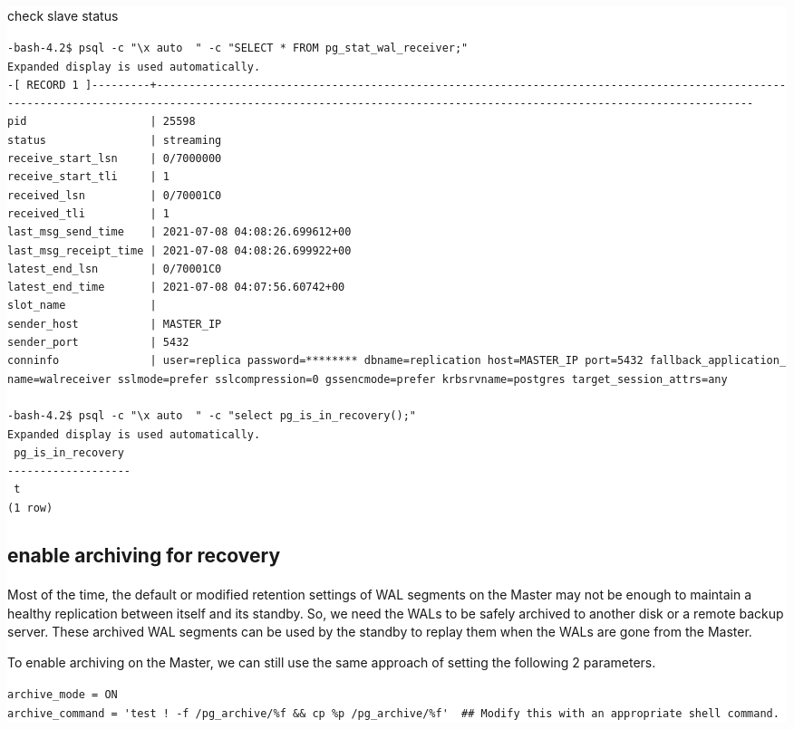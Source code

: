 

check slave status

```
-bash-4.2$ psql -c "\x auto  " -c "SELECT * FROM pg_stat_wal_receiver;"
Expanded display is used automatically.
-[ RECORD 1 ]---------+--------------------------------------------------------------------------------------------------------------------------------------------------------------------------------------------------------------------
pid                   | 25598
status                | streaming
receive_start_lsn     | 0/7000000
receive_start_tli     | 1
received_lsn          | 0/70001C0
received_tli          | 1
last_msg_send_time    | 2021-07-08 04:08:26.699612+00
last_msg_receipt_time | 2021-07-08 04:08:26.699922+00
latest_end_lsn        | 0/70001C0
latest_end_time       | 2021-07-08 04:07:56.60742+00
slot_name             | 
sender_host           | MASTER_IP
sender_port           | 5432
conninfo              | user=replica password=******** dbname=replication host=MASTER_IP port=5432 fallback_application_name=walreceiver sslmode=prefer sslcompression=0 gssencmode=prefer krbsrvname=postgres target_session_attrs=any

-bash-4.2$ psql -c "\x auto  " -c "select pg_is_in_recovery();"
Expanded display is used automatically.
 pg_is_in_recovery 
-------------------
 t
(1 row)
```







## enable archiving  for recovery

Most of the time, the default or modified retention settings of WAL segments on the Master may not be enough to maintain a healthy replication between itself and its standby. So, we need the WALs to be safely archived to another disk or a remote backup server. These archived WAL segments can be used by the standby to replay them when the WALs are gone from the Master.

To enable archiving on the Master, we can still use the same approach of setting the following 2 parameters.

```
archive_mode = ON
archive_command = 'test ! -f /pg_archive/%f && cp %p /pg_archive/%f'  ## Modify this with an appropriate shell command.
```
